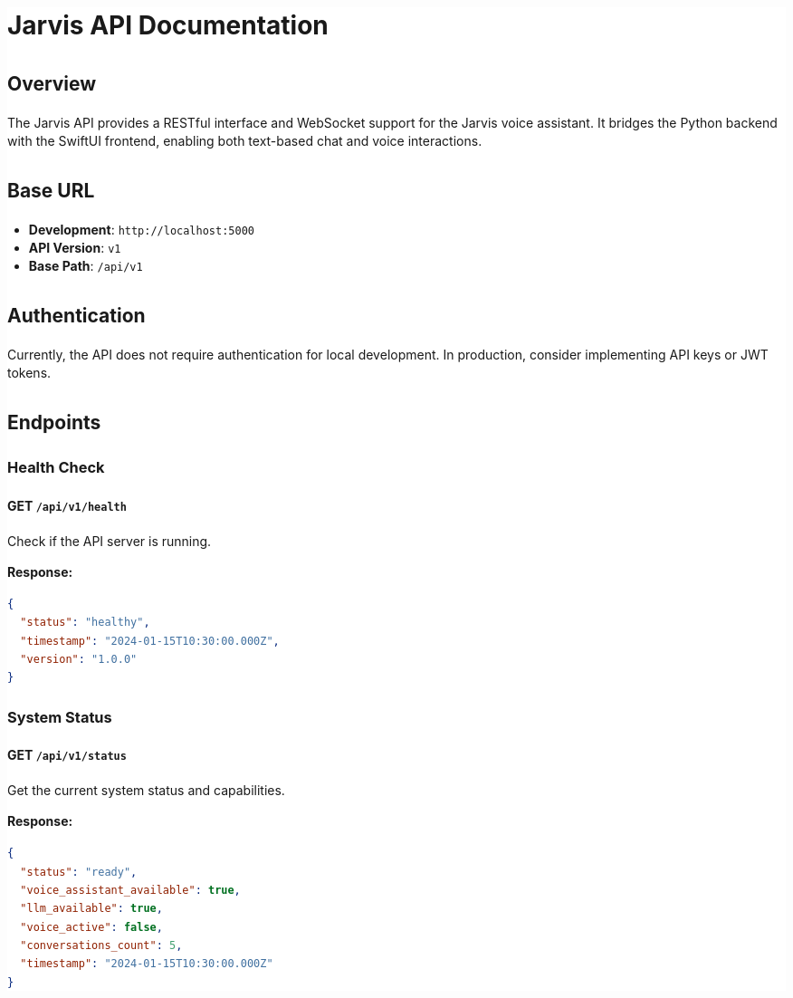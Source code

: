 # Jarvis API Documentation

## Overview

The Jarvis API provides a RESTful interface and WebSocket support for the Jarvis voice assistant. It bridges the Python backend with the SwiftUI frontend, enabling both text-based chat and voice interactions.

## Base URL

- **Development**: `http://localhost:5000`
- **API Version**: `v1`
- **Base Path**: `/api/v1`

## Authentication

Currently, the API does not require authentication for local development. In production, consider implementing API keys or JWT tokens.

## Endpoints

### Health Check

#### GET `/api/v1/health`

Check if the API server is running.

**Response:**
```json
{
  "status": "healthy",
  "timestamp": "2024-01-15T10:30:00.000Z",
  "version": "1.0.0"
}
```

### System Status

#### GET `/api/v1/status`

Get the current system status and capabilities.

**Response:**
```json
{
  "status": "ready",
  "voice_assistant_available": true,
  "llm_available": true,
  "voice_active": false,
  "conversations_count": 5,
  "timestamp": "2024-01-15T10:30:00.000Z"
}
```
